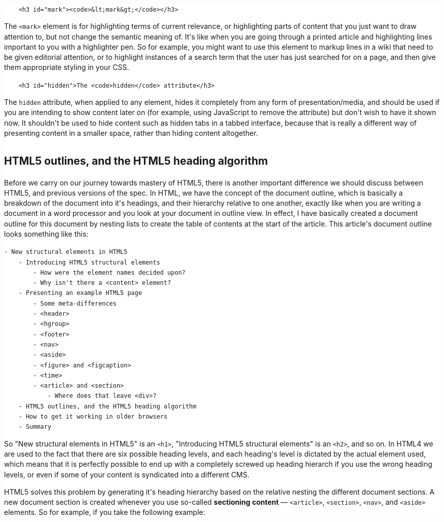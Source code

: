 		<h3 id="mark"><code>&lt;mark&gt;</code></h3>

<p>The <code>&lt;mark&gt;</code> element is for highlighting terms of current relevance, or highlighting parts of content that you just want to draw attention to, but not change the semantic meaning of. It's like when you are going through a printed article and highlighting lines important to you with a highlighter pen. So for example, you might want to use this element to markup lines in a wiki that need to be given editorial attention, or to highlight instances of a search term that the user has just searched for on a page, and then give them appropriate styling in your CSS.</p>

		<h3 id="hidden">The <code>hidden</code> attribute</h3>

<p>The <code>hidden</code> attribute, when applied to any element, hides it completely from any form of presentation/media, and should be used if you are intending to show content later on (for example, using JavaScript to remove the attribute) but don't wish to have it shown now. It shouldn't be used to hide content such as hidden tabs in a tabbed interface, because that is really a different way of presenting content in a smaller space, rather than hiding content altogether.</p>

<h2 id="html-outline">HTML5 outlines, and the HTML5 heading algorithm</h2>

<p>Before we carry on our journey towards mastery of HTML5, there is another important difference we should discuss between HTML5, and previous versions of the spec. In HTML, we have the concept of the document outline, which is basically a breakdown of the document into it's headings, and their hierarchy relative to one another, exactly like when you are writing a document in a word processor and you look at your document in outline view. In effect, I have basically created a document outline for this document by nesting lists to create the table of contents at the start of the article. This article's document outline looks something like this:</p>

<pre><code>- New structural elements in HTML5
	- Introducing HTML5 structural elements
		- How were the element names decided upon?
		- Why isn't there a &lt;content&gt; element?
	- Presenting an example HTML5 page
		- Some meta-differences
		- &lt;header&gt;
		- &lt;hgroup&gt;
		- &lt;footer&gt;
		- &lt;nav&gt;
		- &lt;aside&gt;
		- &lt;figure&gt; and &lt;figcaption&gt;
		- &lt;time&gt;
		- &lt;article&gt; and &lt;section&gt;
			- Where does that leave &lt;div&gt;?
	- HTML5 outlines, and the HTML5 heading algorithm
	- How to get it working in older browsers
	- Summary</code></pre>

<p>So "New structural elements in HTML5" is an <code>&lt;h1&gt;</code>, "Introducing HTML5 structural elements" is an <code>&lt;h2&gt;</code>, and so on. In HTML4 we are used to the fact that there are six possible heading levels, and each heading's level is dictated by the actual element used, which means that it is perfectly possible to end up with a completely screwed up heading hierarch if you use the wrong heading levels, or even if some of your content is syndicated into a different CMS.</p>

<p>HTML5 solves this problem by generating it's heading hierarchy based on the relative nesting the different document sections. A new document section is created whenever you use so-called <strong>sectioning content</strong> — <code>&lt;article&gt;</code>, <code>&lt;section&gt;</code>, <code>&lt;nav&gt;</code>, and <code>&lt;aside&gt;</code> elements. So for example, if you take the following example:</p>
